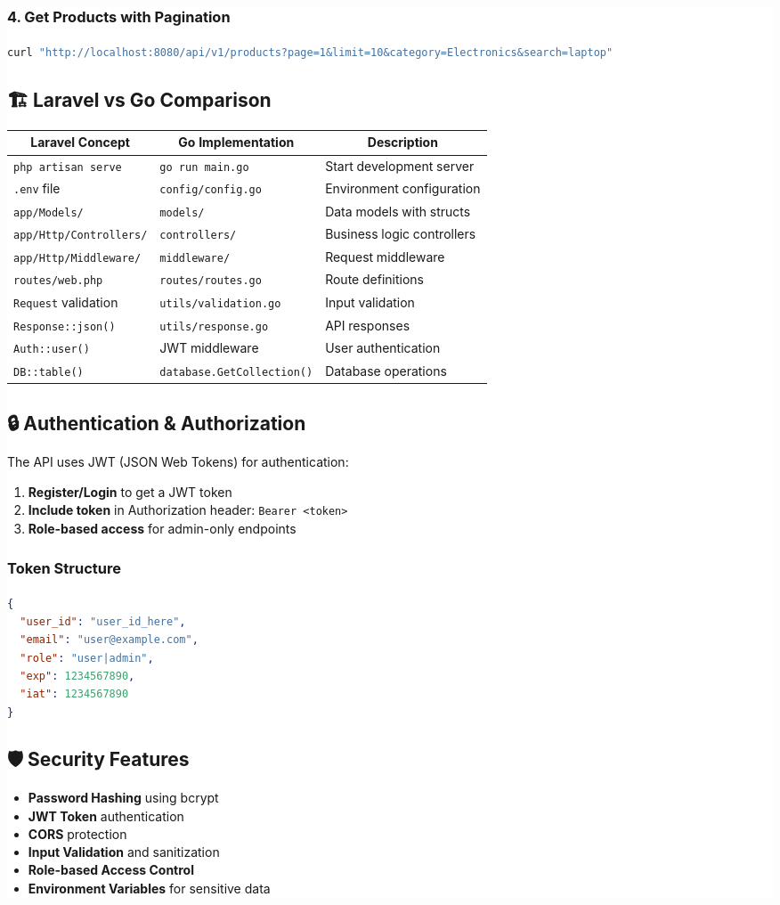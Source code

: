 ### 4. Get Products with Pagination

```bash
curl "http://localhost:8080/api/v1/products?page=1&limit=10&category=Electronics&search=laptop"
```

## 🏗️ Laravel vs Go Comparison

| Laravel Concept | Go Implementation | Description |
|----------------|-------------------|-------------|
| `php artisan serve` | `go run main.go` | Start development server |
| `.env` file | `config/config.go` | Environment configuration |
| `app/Models/` | `models/` | Data models with structs |
| `app/Http/Controllers/` | `controllers/` | Business logic controllers |
| `app/Http/Middleware/` | `middleware/` | Request middleware |
| `routes/web.php` | `routes/routes.go` | Route definitions |
| `Request` validation | `utils/validation.go` | Input validation |
| `Response::json()` | `utils/response.go` | API responses |
| `Auth::user()` | JWT middleware | User authentication |
| `DB::table()` | `database.GetCollection()` | Database operations |

## 🔒 Authentication & Authorization

The API uses JWT (JSON Web Tokens) for authentication:

1. **Register/Login** to get a JWT token
2. **Include token** in Authorization header: `Bearer <token>`
3. **Role-based access** for admin-only endpoints

### Token Structure

```json
{
  "user_id": "user_id_here",
  "email": "user@example.com",
  "role": "user|admin",
  "exp": 1234567890,
  "iat": 1234567890
}
```

## 🛡️ Security Features

- **Password Hashing** using bcrypt
- **JWT Token** authentication
- **CORS** protection
- **Input Validation** and sanitization
- **Role-based Access Control**
- **Environment Variables** for sensitive data
